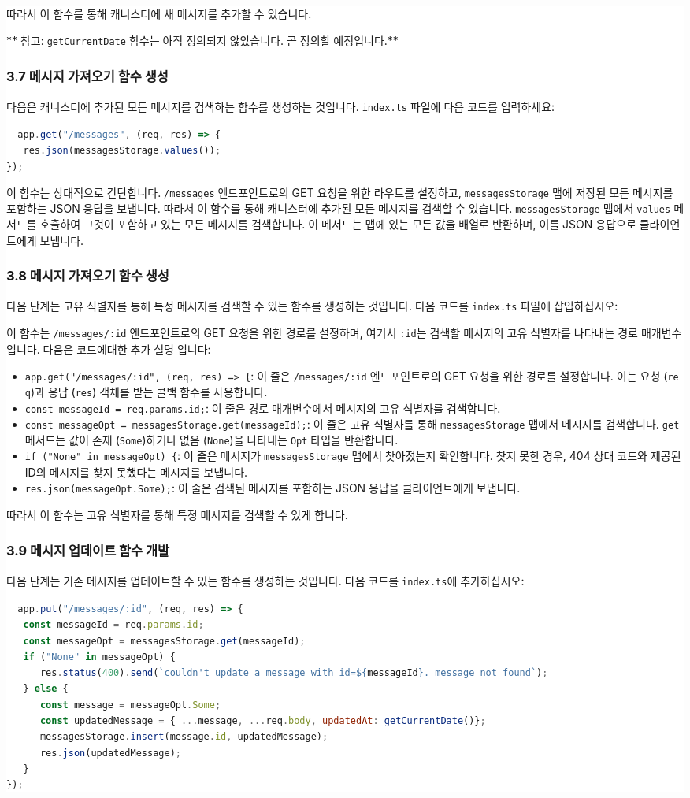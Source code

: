 따라서 이 함수를 통해 캐니스터에 새 메시지를 추가할 수 있습니다.

** 참고: `getCurrentDate` 함수는 아직 정의되지 않았습니다. 곧 정의할 예정입니다.**

### 3.7 메시지 가져오기 함수 생성

다음은 캐니스터에 추가된 모든 메시지를 검색하는 함수를 생성하는 것입니다. `index.ts` 파일에 다음 코드를 입력하세요:

```JavaScript
  app.get("/messages", (req, res) => {
   res.json(messagesStorage.values());
});
```

이 함수는 상대적으로 간단합니다. `/messages` 엔드포인트로의 GET 요청을 위한 라우트를 설정하고,  `messagesStorage` 맵에 저장된 모든 메시지를 포함하는 JSON 응답을 보냅니다. 따라서 이 함수를 통해 캐니스터에 추가된 모든 메시지를 검색할 수 있습니다.
 `messagesStorage` 맵에서 `values` 메서드를 호출하여 그것이 포함하고 있는 모든 메시지를 검색합니다. 이 메서드는 맵에 있는 모든 값을 배열로 반환하며, 이를 JSON 응답으로 클라이언트에게 보냅니다.

### 3.8 메시지 가져오기 함수 생성

다음 단계는 고유 식별자를 통해 특정 메시지를 검색할 수 있는 함수를 생성하는 것입니다. 다음 코드를 `index.ts` 파일에 삽입하십시오:

이 함수는 `/messages/:id` 엔드포인트로의 GET 요청을 위한 경로를 설정하며, 여기서 `:id`는 검색할 메시지의 고유 식별자를 나타내는 경로 매개변수입니다. 다음은 코드에대한 추가 설명 입니다:

-   `app.get("/messages/:id", (req, res) => {`: 이 줄은 `/messages/:id` 엔드포인트로의 GET 요청을 위한 경로를 설정합니다. 이는 요청 (`req`)과 응답 (`res`) 객체를 받는 콜백 함수를 사용합니다.
-  `const messageId = req.params.id;`: 이 줄은 경로 매개변수에서 메시지의 고유 식별자를 검색합니다.
- `const messageOpt = messagesStorage.get(messageId);`: 이 줄은 고유 식별자를 통해 `messagesStorage` 맵에서 메시지를 검색합니다. `get` 메서드는 값이 존재 (`Some`)하거나 없음 (`None`)을 나타내는 `Opt` 타입을 반환합니다.
- `if ("None" in messageOpt) {`: 이 줄은 메시지가 `messagesStorage` 맵에서 찾아졌는지 확인합니다. 찾지 못한 경우, 404 상태 코드와 제공된 ID의 메시지를 찾지 못했다는 메시지를 보냅니다.
- `res.json(messageOpt.Some);`: 이 줄은 검색된 메시지를 포함하는 JSON 응답을 클라이언트에게 보냅니다.

따라서 이 함수는 고유 식별자를 통해 특정 메시지를 검색할 수 있게 합니다.

### 3.9 메시지 업데이트 함수 개발
다음 단계는 기존 메시지를 업데이트할 수 있는 함수를 생성하는 것입니다. 다음 코드를 `index.ts`에 추가하십시오:

```JavaScript
  app.put("/messages/:id", (req, res) => {
   const messageId = req.params.id;
   const messageOpt = messagesStorage.get(messageId);
   if ("None" in messageOpt) {
      res.status(400).send(`couldn't update a message with id=${messageId}. message not found`);
   } else {
      const message = messageOpt.Some;
      const updatedMessage = { ...message, ...req.body, updatedAt: getCurrentDate()};
      messagesStorage.insert(message.id, updatedMessage);
      res.json(updatedMessage);
   }
});
```
  
